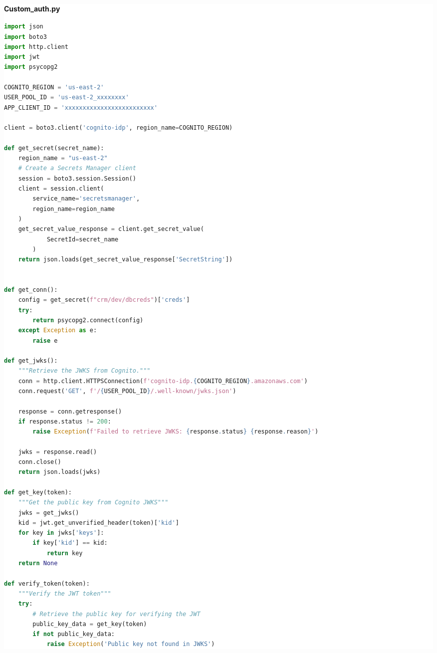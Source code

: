 **Custom_auth.py**
```python
import json
import boto3
import http.client
import jwt
import psycopg2

COGNITO_REGION = 'us-east-2'
USER_POOL_ID = 'us-east-2_xxxxxxxx'
APP_CLIENT_ID = 'xxxxxxxxxxxxxxxxxxxxxxxxx'

client = boto3.client('cognito-idp', region_name=COGNITO_REGION)

def get_secret(secret_name):
    region_name = "us-east-2"
    # Create a Secrets Manager client
    session = boto3.session.Session()
    client = session.client(
        service_name='secretsmanager',
        region_name=region_name
    )
    get_secret_value_response = client.get_secret_value(
            SecretId=secret_name
        )
    return json.loads(get_secret_value_response['SecretString'])


def get_conn():
    config = get_secret(f"crm/dev/dbcreds")['creds']
    try:
        return psycopg2.connect(config)
    except Exception as e:
        raise e

def get_jwks():
    """Retrieve the JWKS from Cognito."""
    conn = http.client.HTTPSConnection(f'cognito-idp.{COGNITO_REGION}.amazonaws.com')
    conn.request('GET', f'/{USER_POOL_ID}/.well-known/jwks.json')
    
    response = conn.getresponse()
    if response.status != 200:
        raise Exception(f'Failed to retrieve JWKS: {response.status} {response.reason}')
    
    jwks = response.read()
    conn.close()
    return json.loads(jwks)

def get_key(token):
    """Get the public key from Cognito JWKS"""
    jwks = get_jwks()
    kid = jwt.get_unverified_header(token)['kid']
    for key in jwks['keys']:
        if key['kid'] == kid:
            return key
    return None

def verify_token(token):
    """Verify the JWT token"""
    try:
        # Retrieve the public key for verifying the JWT
        public_key_data = get_key(token)
        if not public_key_data:
            raise Exception('Public key not found in JWKS')
```